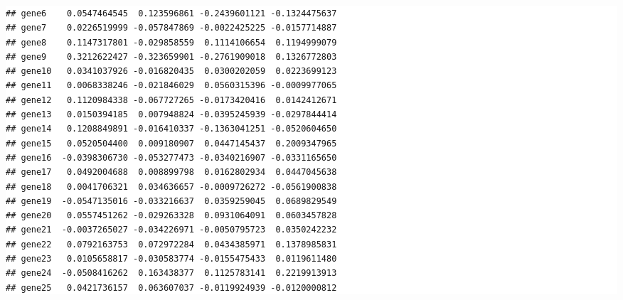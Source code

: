     ## gene6    0.0547464545  0.123596861 -0.2439601121 -0.1324475637
    ## gene7    0.0226519999 -0.057847869 -0.0022425225 -0.0157714887
    ## gene8    0.1147317801 -0.029858559  0.1114106654  0.1194999079
    ## gene9    0.3212622427 -0.323659901 -0.2761909018  0.1326772803
    ## gene10   0.0341037926 -0.016820435  0.0300202059  0.0223699123
    ## gene11   0.0068338246 -0.021846029  0.0560315396 -0.0009977065
    ## gene12   0.1120984338 -0.067727265 -0.0173420416  0.0142412671
    ## gene13   0.0150394185  0.007948824 -0.0395245939 -0.0297844414
    ## gene14   0.1208849891 -0.016410337 -0.1363041251 -0.0520604650
    ## gene15   0.0520504400  0.009180907  0.0447145437  0.2009347965
    ## gene16  -0.0398306730 -0.053277473 -0.0340216907 -0.0331165650
    ## gene17   0.0492004688  0.008899798  0.0162802934  0.0447045638
    ## gene18   0.0041706321  0.034636657 -0.0009726272 -0.0561900838
    ## gene19  -0.0547135016 -0.033216637  0.0359259045  0.0689829549
    ## gene20   0.0557451262 -0.029263328  0.0931064091  0.0603457828
    ## gene21  -0.0037265027 -0.034226971 -0.0050795723  0.0350242232
    ## gene22   0.0792163753  0.072972284  0.0434385971  0.1378985831
    ## gene23   0.0105658817 -0.030583774 -0.0155475433  0.0119611480
    ## gene24  -0.0508416262  0.163438377  0.1125783141  0.2219913913
    ## gene25   0.0421736157  0.063607037 -0.0119924939 -0.0120000812